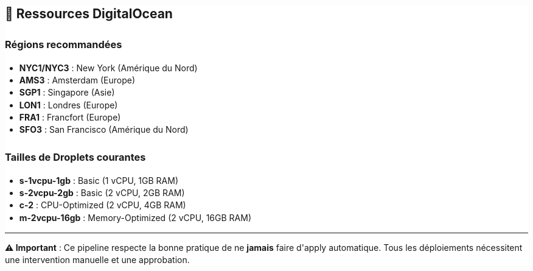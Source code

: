 ## 🌊 Ressources DigitalOcean

### Régions recommandées

- **NYC1/NYC3** : New York (Amérique du Nord)
- **AMS3** : Amsterdam (Europe)
- **SGP1** : Singapore (Asie)
- **LON1** : Londres (Europe)
- **FRA1** : Francfort (Europe)
- **SFO3** : San Francisco (Amérique du Nord)

### Tailles de Droplets courantes

- **s-1vcpu-1gb** : Basic (1 vCPU, 1GB RAM)
- **s-2vcpu-2gb** : Basic (2 vCPU, 2GB RAM)
- **c-2** : CPU-Optimized (2 vCPU, 4GB RAM)
- **m-2vcpu-16gb** : Memory-Optimized (2 vCPU, 16GB RAM)

---

**⚠️ Important** : Ce pipeline respecte la bonne pratique de ne **jamais** faire d'apply automatique. Tous les déploiements nécessitent une intervention manuelle et une approbation.
